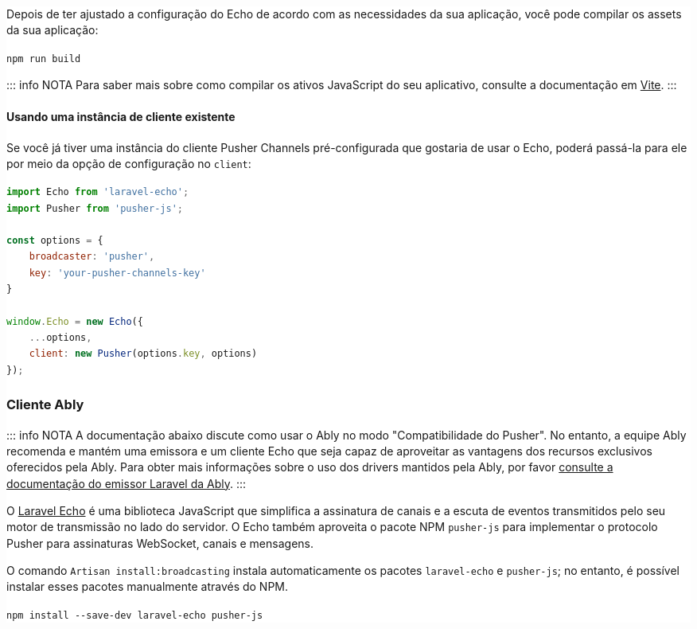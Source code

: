 Depois de ter ajustado a configuração do Echo de acordo com as necessidades da sua aplicação, você pode compilar os assets da sua aplicação:

```shell
npm run build
```

::: info NOTA
Para saber mais sobre como compilar os ativos JavaScript do seu aplicativo, consulte a documentação em [Vite](/docs/{{version}}/vite).
:::

<a name="using-an-existing-client-instance"></a>
#### Usando uma instância de cliente existente

Se você já tiver uma instância do cliente Pusher Channels pré-configurada que gostaria de usar o Echo, poderá passá-la para ele por meio da opção de configuração no `client`:

```js
import Echo from 'laravel-echo';
import Pusher from 'pusher-js';

const options = {
    broadcaster: 'pusher',
    key: 'your-pusher-channels-key'
}

window.Echo = new Echo({
    ...options,
    client: new Pusher(options.key, options)
});
```

<a name="client-ably"></a>
### Cliente Ably

::: info NOTA
A documentação abaixo discute como usar o Ably no modo "Compatibilidade do Pusher". No entanto, a equipe Ably recomenda e mantém uma emissora e um cliente Echo que seja capaz de aproveitar as vantagens dos recursos exclusivos oferecidos pela Ably. Para obter mais informações sobre o uso dos drivers mantidos pela Ably, por favor [consulte a documentação do emissor Laravel da Ably](https://github.com/ably/laravel-broadcaster).
:::

O [Laravel Echo](https://github.com/laravel/echo) é uma biblioteca JavaScript que simplifica a assinatura de canais e a escuta de eventos transmitidos pelo seu motor de transmissão no lado do servidor. O Echo também aproveita o pacote NPM `pusher-js` para implementar o protocolo Pusher para assinaturas WebSocket, canais e mensagens.

O comando `Artisan install:broadcasting` instala automaticamente os pacotes `laravel-echo` e `pusher-js`; no entanto, é possível instalar esses pacotes manualmente através do NPM.

```shell
npm install --save-dev laravel-echo pusher-js
```
